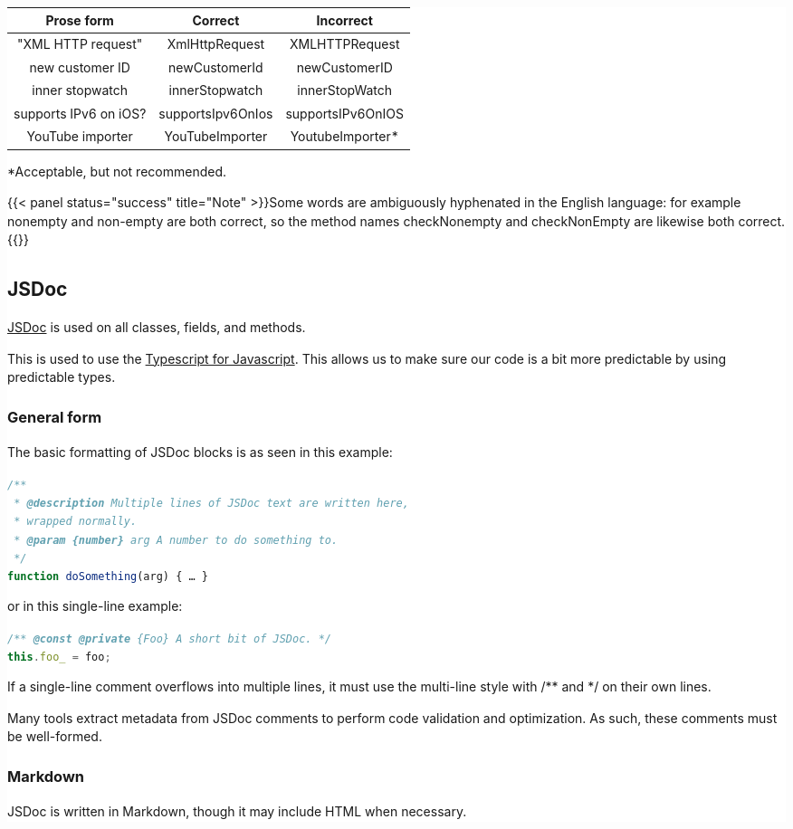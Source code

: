 | Prose form | Correct | Incorrect |
|:-:|:-:|:-:|
| "XML HTTP request" | XmlHttpRequest	| XMLHTTPRequest |
| new customer ID |	newCustomerId	| newCustomerID |
| inner stopwatch	| innerStopwatch | innerStopWatch |
| supports IPv6 on iOS?	| supportsIpv6OnIos | supportsIPv6OnIOS |
| YouTube importer | YouTubeImporter | YoutubeImporter* |

*Acceptable, but not recommended.

{{< panel status="success" title="Note" >}}Some words are ambiguously hyphenated
in the English language: for example nonempty and non-empty are both correct,
so the method names checkNonempty and checkNonEmpty are likewise both correct.{{</panel>}}

## JSDoc

[JSDoc](https://jsdoc.app/) is used on all classes, fields, and methods.

This is used to use the [Typescript for Javascript](https://www.typescriptlang.org/docs/handbook/type-checking-javascript-files.html).
This allows us to make sure our code is a bit more predictable by using predictable types.

### General form

The basic formatting of JSDoc blocks is as seen in this example:

```js
/**
 * @description Multiple lines of JSDoc text are written here,
 * wrapped normally.
 * @param {number} arg A number to do something to.
 */
function doSomething(arg) { … }
```

or in this single-line example:

```js
/** @const @private {Foo} A short bit of JSDoc. */
this.foo_ = foo;
```

If a single-line comment overflows into multiple lines,
it must use the multi-line style with /** and */ on their own lines.

Many tools extract metadata from JSDoc comments to perform code validation and optimization.
As such, these comments must be well-formed.

### Markdown

JSDoc is written in Markdown, though it may include HTML when necessary.
